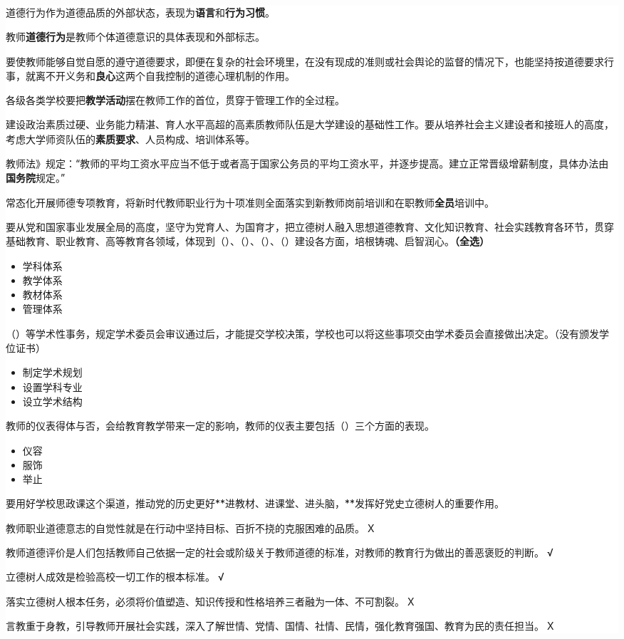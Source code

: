 道德行为作为道德品质的外部状态，表现为**语言**和**行为习惯**。

教师**道德行为**是教师个体道德意识的具体表现和外部标志。

要使教师能够自觉自愿的遵守道德要求，即便在复杂的社会环境里，在没有现成的准则或社会舆论的监督的情况下，也能坚持按道德要求行事，就离不开义务和**良心**这两个自我控制的道德心理机制的作用。

各级各类学校要把**教学活动**摆在教师工作的首位，贯穿于管理工作的全过程。

建设政治素质过硬、业务能力精湛、育人水平高超的高素质教师队伍是大学建设的基础性工作。要从培养社会主义建设者和接班人的高度，考虑大学师资队伍的**素质要求**、人员构成、培训体系等。

教师法》规定：“教师的平均工资水平应当不低于或者高于国家公务员的平均工资水平，并逐步提高。建立正常晋级增薪制度，具体办法由**国务院**规定。”

常态化开展师德专项教育，将新时代教师职业行为十项准则全面落实到新教师岗前培训和在职教师**全员**培训中。

要从党和国家事业发展全局的高度，坚守为党育人、为国育才，把立德树人融入思想道德教育、文化知识教育、社会实践教育各环节，贯穿基础教育、职业教育、高等教育各领域，体现到（）、（）、（）、（）建设各方面，培根铸魂、启智润心。**（全选）**

- 学科体系
- 教学体系
- 教材体系
- 管理体系

（）等学术性事务，规定学术委员会审议通过后，才能提交学校决策，学校也可以将这些事项交由学术委员会直接做出决定。（没有颁发学位证书）

- 制定学术规划
- 设置学科专业
- 设立学术结构

教师的仪表得体与否，会给教育教学带来一定的影响，教师的仪表主要包括（）三个方面的表现。

- 仪容
- 服饰
- 举止

要用好学校思政课这个渠道，推动党的历史更好**进教材、进课堂、进头脑，**发挥好党史立德树人的重要作用。

教师职业道德意志的自觉性就是在行动中坚持目标、百折不挠的克服困难的品质。 X

教师道德评价是人们包括教师自己依据一定的社会或阶级关于教师道德的标准，对教师的教育行为做出的善恶褒贬的判断。   √

立德树人成效是检验高校一切工作的根本标准。   √

落实立德树人根本任务，必须将价值塑造、知识传授和性格培养三者融为一体、不可割裂。   X

言教重于身教，引导教师开展社会实践，深入了解世情、党情、国情、社情、民情，强化教育强国、教育为民的责任担当。   X

### 

